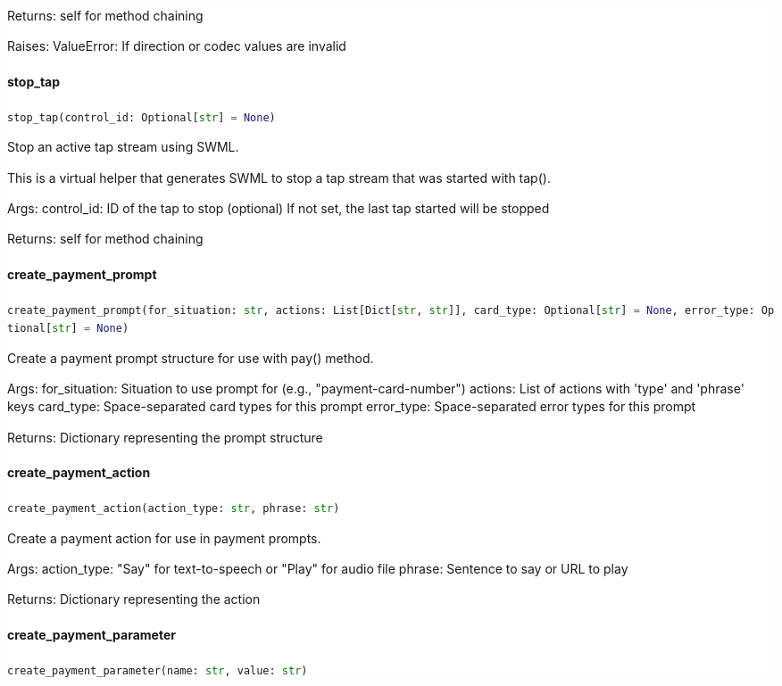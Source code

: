 Returns:
    self for method chaining
    
Raises:
    ValueError: If direction or codec values are invalid

#### stop_tap
```python
stop_tap(control_id: Optional[str] = None)
```

Stop an active tap stream using SWML.

This is a virtual helper that generates SWML to stop a tap stream
that was started with tap().

Args:
    control_id: ID of the tap to stop (optional)
               If not set, the last tap started will be stopped
    
Returns:
    self for method chaining

#### create_payment_prompt
```python
create_payment_prompt(for_situation: str, actions: List[Dict[str, str]], card_type: Optional[str] = None, error_type: Optional[str] = None)
```

Create a payment prompt structure for use with pay() method.

Args:
    for_situation: Situation to use prompt for (e.g., "payment-card-number")
    actions: List of actions with 'type' and 'phrase' keys
    card_type: Space-separated card types for this prompt
    error_type: Space-separated error types for this prompt
    
Returns:
    Dictionary representing the prompt structure

#### create_payment_action
```python
create_payment_action(action_type: str, phrase: str)
```

Create a payment action for use in payment prompts.

Args:
    action_type: "Say" for text-to-speech or "Play" for audio file
    phrase: Sentence to say or URL to play
    
Returns:
    Dictionary representing the action

#### create_payment_parameter
```python
create_payment_parameter(name: str, value: str)
```
